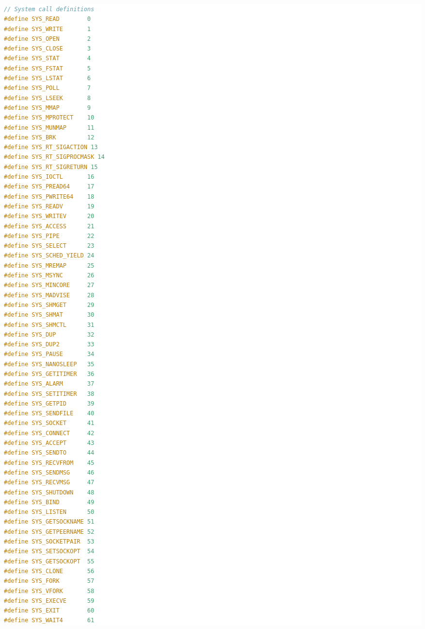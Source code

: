 ```c
// System call definitions
#define SYS_READ        0
#define SYS_WRITE       1
#define SYS_OPEN        2
#define SYS_CLOSE       3
#define SYS_STAT        4
#define SYS_FSTAT       5
#define SYS_LSTAT       6
#define SYS_POLL        7
#define SYS_LSEEK       8
#define SYS_MMAP        9
#define SYS_MPROTECT    10
#define SYS_MUNMAP      11
#define SYS_BRK         12
#define SYS_RT_SIGACTION 13
#define SYS_RT_SIGPROCMASK 14
#define SYS_RT_SIGRETURN 15
#define SYS_IOCTL       16
#define SYS_PREAD64     17
#define SYS_PWRITE64    18
#define SYS_READV       19
#define SYS_WRITEV      20
#define SYS_ACCESS      21
#define SYS_PIPE        22
#define SYS_SELECT      23
#define SYS_SCHED_YIELD 24
#define SYS_MREMAP      25
#define SYS_MSYNC       26
#define SYS_MINCORE     27
#define SYS_MADVISE     28
#define SYS_SHMGET      29
#define SYS_SHMAT       30
#define SYS_SHMCTL      31
#define SYS_DUP         32
#define SYS_DUP2        33
#define SYS_PAUSE       34
#define SYS_NANOSLEEP   35
#define SYS_GETITIMER   36
#define SYS_ALARM       37
#define SYS_SETITIMER   38
#define SYS_GETPID      39
#define SYS_SENDFILE    40
#define SYS_SOCKET      41
#define SYS_CONNECT     42
#define SYS_ACCEPT      43
#define SYS_SENDTO      44
#define SYS_RECVFROM    45
#define SYS_SENDMSG     46
#define SYS_RECVMSG     47
#define SYS_SHUTDOWN    48
#define SYS_BIND        49
#define SYS_LISTEN      50
#define SYS_GETSOCKNAME 51
#define SYS_GETPEERNAME 52
#define SYS_SOCKETPAIR  53
#define SYS_SETSOCKOPT  54
#define SYS_GETSOCKOPT  55
#define SYS_CLONE       56
#define SYS_FORK        57
#define SYS_VFORK       58
#define SYS_EXECVE      59
#define SYS_EXIT        60
#define SYS_WAIT4       61
```